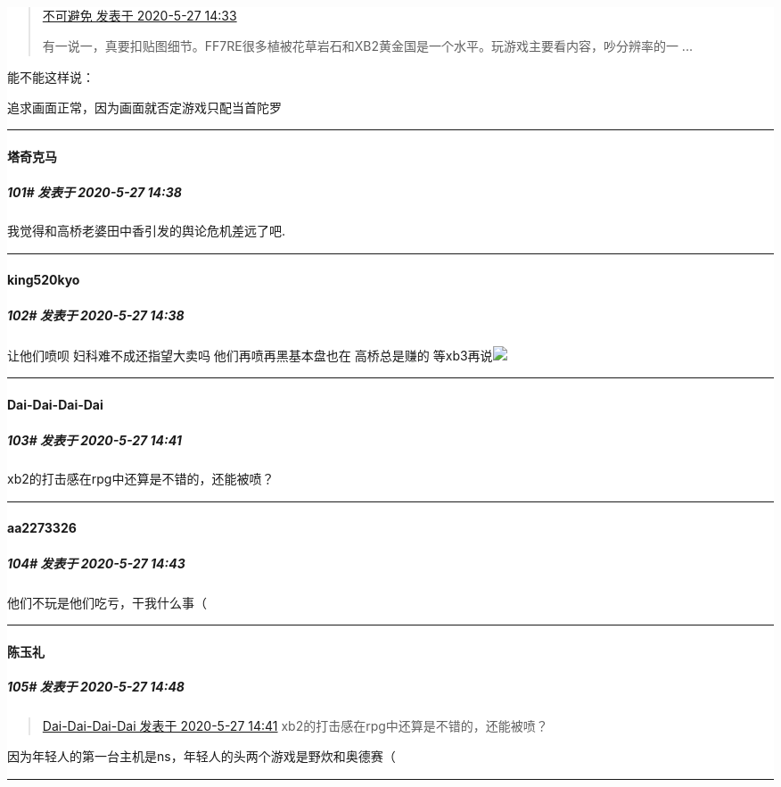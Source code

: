 
<blockquote><a href="httphttps://bbs.saraba1st.com/2b/forum.php?mod=redirect&amp;goto=findpost&amp;pid=47577170&amp;ptid=1937893" target="_blank">不可避免 发表于 2020-5-27 14:33</a>

有一说一，真要扣贴图细节。FF7RE很多植被花草岩石和XB2黄金国是一个水平。玩游戏主要看内容，吵分辨率的一 ...</blockquote>
能不能这样说：

追求画面正常，因为画面就否定游戏只配当首陀罗


-----

####  塔奇克马  
##### 101#       发表于 2020-5-27 14:38


我觉得和高桥老婆田中香引发的舆论危机差远了吧.


-----

####  king520kyo  
##### 102#       发表于 2020-5-27 14:38


让他们喷呗 妇科难不成还指望大卖吗 他们再喷再黑基本盘也在 高桥总是赚的 等xb3再说<img src="https://static.saraba1st.com/image/smiley/face2017/033.png" referrerpolicy="no-referrer">


-----

####  Dai-Dai-Dai-Dai  
##### 103#       发表于 2020-5-27 14:41


xb2的打击感在rpg中还算是不错的，还能被喷？


-----

####  aa2273326  
##### 104#       发表于 2020-5-27 14:43


他们不玩是他们吃亏，干我什么事（


-----

####  陈玉礼  
##### 105#       发表于 2020-5-27 14:48


<blockquote><a href="httphttps://bbs.saraba1st.com/2b/forum.php?mod=redirect&amp;goto=findpost&amp;pid=47577258&amp;ptid=1937893" target="_blank">Dai-Dai-Dai-Dai 发表于 2020-5-27 14:41</a>
xb2的打击感在rpg中还算是不错的，还能被喷？</blockquote>
因为年轻人的第一台主机是ns，年轻人的头两个游戏是野炊和奥德赛（


-----
